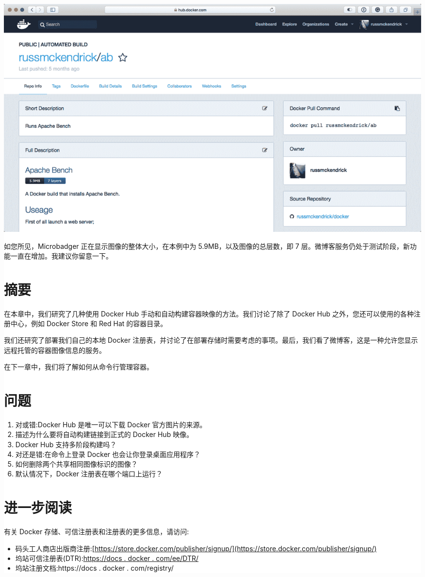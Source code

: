 ![](img/e6cfb3e3-e198-4527-a92e-98a92be2e939.png)

如您所见，Microbadger 正在显示图像的整体大小，在本例中为 5.9MB，以及图像的总层数，即 7 层。微博客服务仍处于测试阶段，新功能一直在增加。我建议你留意一下。

# 摘要

在本章中，我们研究了几种使用 Docker Hub 手动和自动构建容器映像的方法。我们讨论了除了 Docker Hub 之外，您还可以使用的各种注册中心，例如 Docker Store 和 Red Hat 的容器目录。

我们还研究了部署我们自己的本地 Docker 注册表，并讨论了在部署存储时需要考虑的事项。最后，我们看了微博客，这是一种允许您显示远程托管的容器图像信息的服务。

在下一章中，我们将了解如何从命令行管理容器。

# 问题

1.  对或错:Docker Hub 是唯一可以下载 Docker 官方图片的来源。
2.  描述为什么要将自动构建链接到正式的 Docker Hub 映像。
3.  Docker Hub 支持多阶段构建吗？
4.  对还是错:在命令上登录 Docker 也会让你登录桌面应用程序？
5.  如何删除两个共享相同图像标识的图像？
6.  默认情况下，Docker 注册表在哪个端口上运行？

# 进一步阅读

有关 Docker 存储、可信注册表和注册表的更多信息，请访问:

*   码头工人商店出版商注册:[https://store.docker.com/publisher/signup/](https://store.docker.com/publisher/signup/)
*   坞站可信注册表(DTR):[https://docs . docker . com/ee/DTR/](https://docs.docker.com/ee/dtr/)
*   坞站注册文档:https://docs . docker . com/registry/
